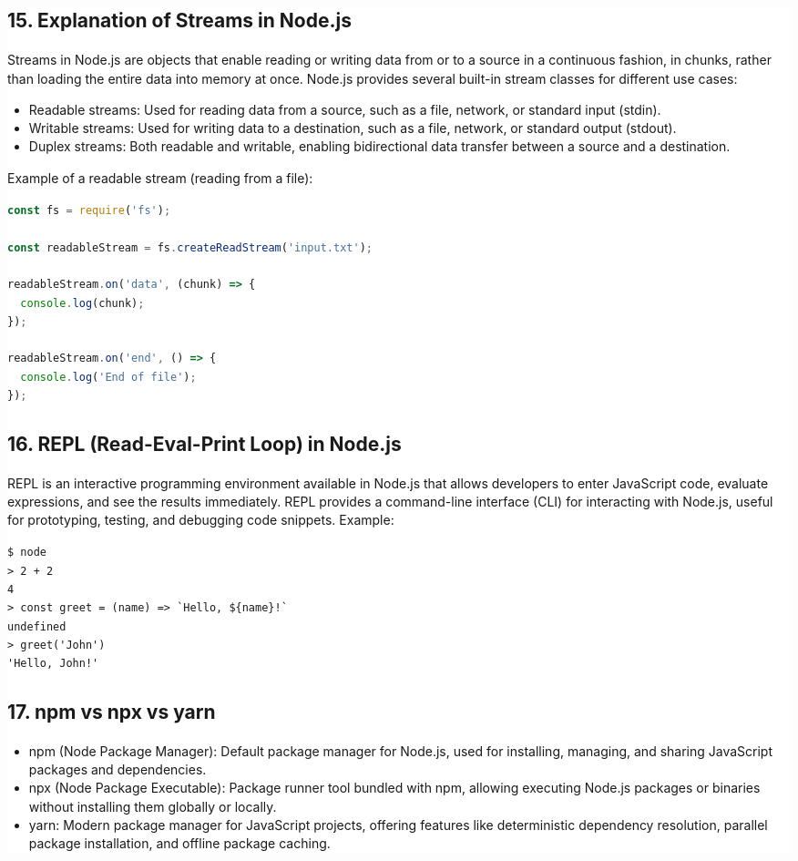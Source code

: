 ## 15. Explanation of Streams in Node.js
Streams in Node.js are objects that enable reading or writing data from or to a source in a continuous fashion, in chunks, rather than loading the entire data into memory at once. Node.js provides several built-in stream classes for different use cases:

- Readable streams: Used for reading data from a source, such as a file, network, or standard input (stdin).
- Writable streams: Used for writing data to a destination, such as a file, network, or standard output (stdout).
- Duplex streams: Both readable and writable, enabling bidirectional data transfer between a source and a destination.

Example of a readable stream (reading from a file):

```javascript
const fs = require('fs');

const readableStream = fs.createReadStream('input.txt');

readableStream.on('data', (chunk) => {
  console.log(chunk);
});

readableStream.on('end', () => {
  console.log('End of file');
});
```

## 16. REPL (Read-Eval-Print Loop) in Node.js
REPL is an interactive programming environment available in Node.js that allows developers to enter JavaScript code, evaluate expressions, and see the results immediately. REPL provides a command-line interface (CLI) for interacting with Node.js, useful for prototyping, testing, and debugging code snippets. Example:

```
$ node
> 2 + 2
4
> const greet = (name) => `Hello, ${name}!`
undefined
> greet('John')
'Hello, John!'
```

## 17. npm vs npx vs yarn
- npm (Node Package Manager): Default package manager for Node.js, used for installing, managing, and sharing JavaScript packages and dependencies.
- npx (Node Package Executable): Package runner tool bundled with npm, allowing executing Node.js packages or binaries without installing them globally or locally.
- yarn: Modern package manager for JavaScript projects, offering features like deterministic dependency resolution, parallel package installation, and offline package caching.
